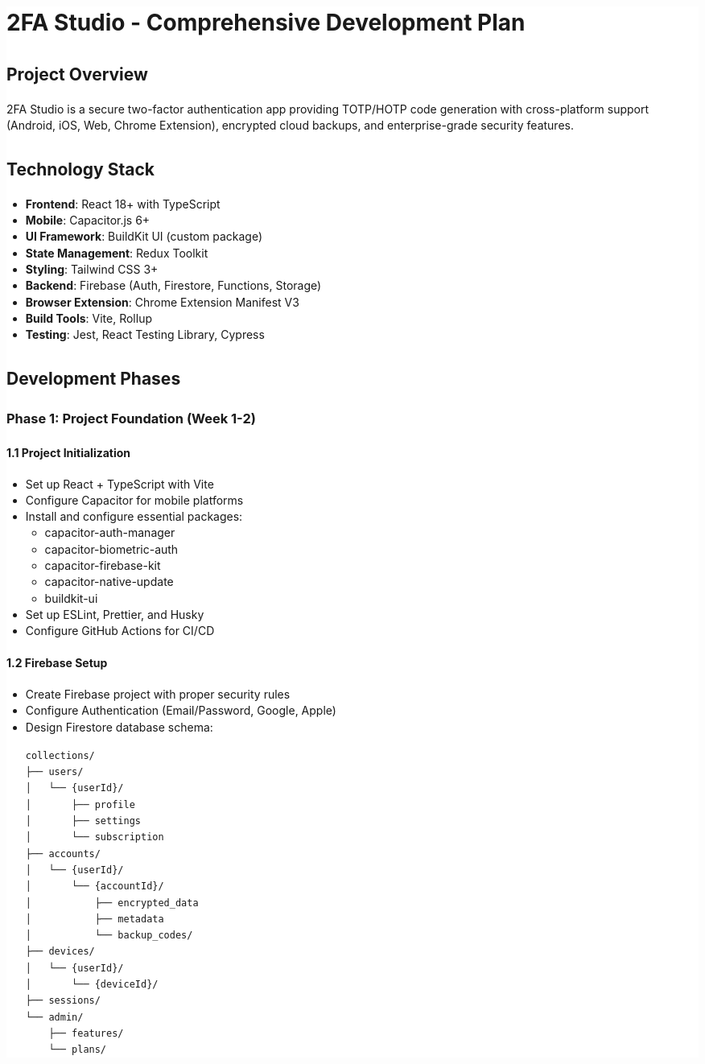 # 2FA Studio - Comprehensive Development Plan

## Project Overview
2FA Studio is a secure two-factor authentication app providing TOTP/HOTP code generation with cross-platform support (Android, iOS, Web, Chrome Extension), encrypted cloud backups, and enterprise-grade security features.

## Technology Stack
- **Frontend**: React 18+ with TypeScript
- **Mobile**: Capacitor.js 6+
- **UI Framework**: BuildKit UI (custom package)
- **State Management**: Redux Toolkit
- **Styling**: Tailwind CSS 3+
- **Backend**: Firebase (Auth, Firestore, Functions, Storage)
- **Browser Extension**: Chrome Extension Manifest V3
- **Build Tools**: Vite, Rollup
- **Testing**: Jest, React Testing Library, Cypress

## Development Phases

### Phase 1: Project Foundation (Week 1-2)
#### 1.1 Project Initialization
- Set up React + TypeScript with Vite
- Configure Capacitor for mobile platforms
- Install and configure essential packages:
  - capacitor-auth-manager
  - capacitor-biometric-auth
  - capacitor-firebase-kit
  - capacitor-native-update
  - buildkit-ui
- Set up ESLint, Prettier, and Husky
- Configure GitHub Actions for CI/CD

#### 1.2 Firebase Setup
- Create Firebase project with proper security rules
- Configure Authentication (Email/Password, Google, Apple)
- Design Firestore database schema:
  ```
  collections/
  ├── users/
  │   └── {userId}/
  │       ├── profile
  │       ├── settings
  │       └── subscription
  ├── accounts/
  │   └── {userId}/
  │       └── {accountId}/
  │           ├── encrypted_data
  │           ├── metadata
  │           └── backup_codes/
  ├── devices/
  │   └── {userId}/
  │       └── {deviceId}/
  ├── sessions/
  └── admin/
      ├── features/
      └── plans/
  ```
